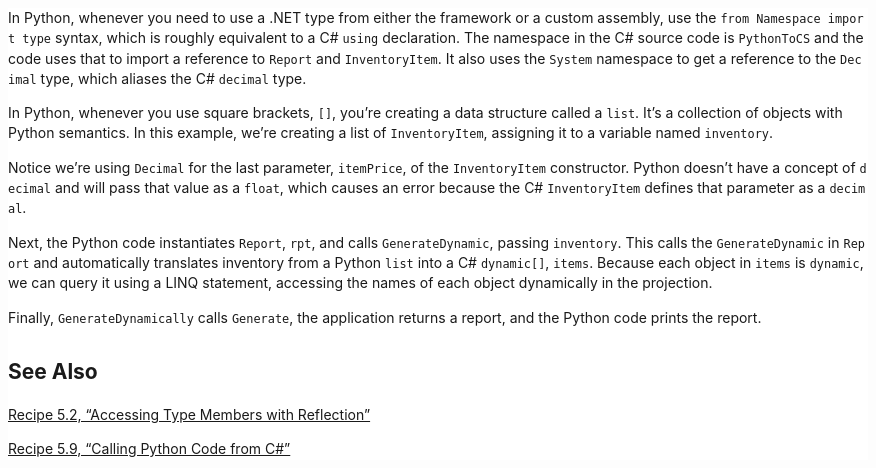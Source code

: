 In Python, whenever you need to use a .NET type from either the framework or a custom assembly, use the `from Namespace import type` syntax, which is roughly equivalent to a C# `using` declaration. The namespace in the C# source code is `PythonToCS` and the code uses that to import a reference to `Report` and `InventoryItem`. It also uses the `System` namespace to get a reference to the `Decimal` type, which aliases the C# `decimal` type.

In Python, whenever you use square brackets, `[]`, you’re creating a data structure called a `list`. It’s a collection of objects with Python semantics. In this example, we’re creating a list of `InventoryItem`, assigning it to a variable named `inventory`.

Notice we’re using `Decimal` for the last parameter, `itemPrice`, of the `InventoryItem` constructor. Python doesn’t have a concept of `decimal` and will pass that value as a `float`, which causes an error because the C# `InventoryItem` defines that parameter as a `decimal`.

Next, the Python code instantiates `Report`, `rpt`, and calls `GenerateDynamic`, passing `inventory`. This calls the `GenerateDynamic` in `Report` and automatically translates inventory from a Python `list` into a C# `dynamic[]`, `items`. Because each object in `items` is `dynamic`, we can query it using a LINQ statement, accessing the names of each object dynamically in the projection.

Finally, `GenerateDynamically` calls `Generate`, the application returns a report, and the Python code prints the report.

## See Also

[Recipe 5.2, “Accessing Type Members with Reflection”](#accessing_type_members_with_reflection)

[Recipe 5.9, “Calling Python Code from C#”](#calling_python_code_from_C_sharp)